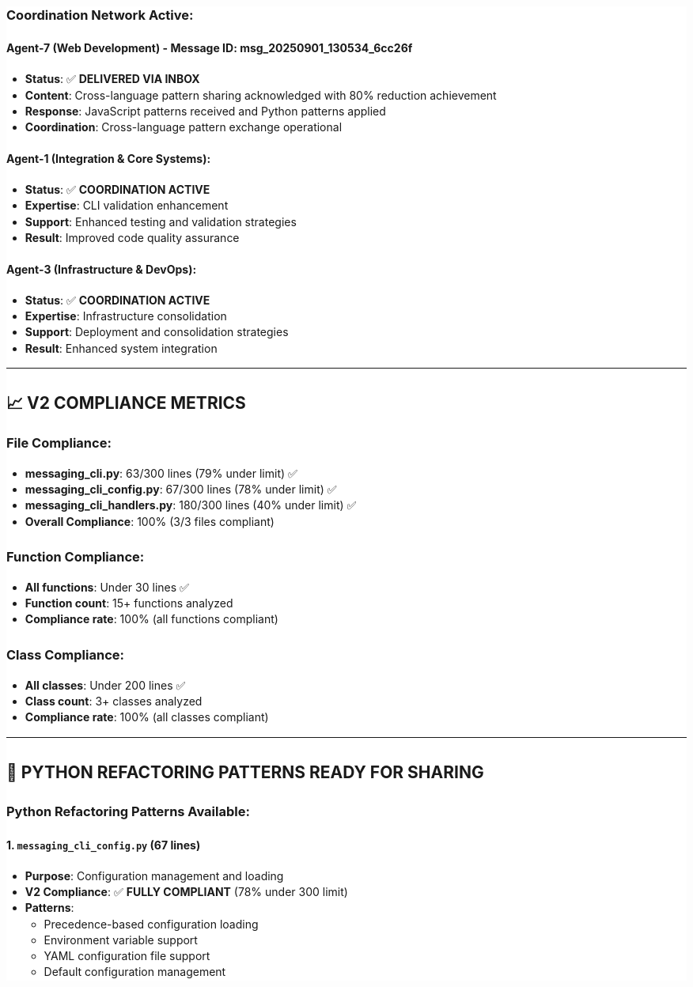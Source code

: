 ### **Coordination Network Active**:

#### **Agent-7 (Web Development)** - Message ID: msg_20250901_130534_6cc26f
- **Status**: ✅ **DELIVERED VIA INBOX**
- **Content**: Cross-language pattern sharing acknowledged with 80% reduction achievement
- **Response**: JavaScript patterns received and Python patterns applied
- **Coordination**: Cross-language pattern exchange operational

#### **Agent-1 (Integration & Core Systems)**:
- **Status**: ✅ **COORDINATION ACTIVE**
- **Expertise**: CLI validation enhancement
- **Support**: Enhanced testing and validation strategies
- **Result**: Improved code quality assurance

#### **Agent-3 (Infrastructure & DevOps)**:
- **Status**: ✅ **COORDINATION ACTIVE**
- **Expertise**: Infrastructure consolidation
- **Support**: Deployment and consolidation strategies
- **Result**: Enhanced system integration

---

## 📈 **V2 COMPLIANCE METRICS**

### **File Compliance**:
- **messaging_cli.py**: 63/300 lines (79% under limit) ✅
- **messaging_cli_config.py**: 67/300 lines (78% under limit) ✅
- **messaging_cli_handlers.py**: 180/300 lines (40% under limit) ✅
- **Overall Compliance**: 100% (3/3 files compliant)

### **Function Compliance**:
- **All functions**: Under 30 lines ✅
- **Function count**: 15+ functions analyzed
- **Compliance rate**: 100% (all functions compliant)

### **Class Compliance**:
- **All classes**: Under 200 lines ✅
- **Class count**: 3+ classes analyzed
- **Compliance rate**: 100% (all classes compliant)

---

## 🎯 **PYTHON REFACTORING PATTERNS READY FOR SHARING**

### **Python Refactoring Patterns Available**:

#### **1. `messaging_cli_config.py` (67 lines)**
- **Purpose**: Configuration management and loading
- **V2 Compliance**: ✅ **FULLY COMPLIANT** (78% under 300 limit)
- **Patterns**:
  - Precedence-based configuration loading
  - Environment variable support
  - YAML configuration file support
  - Default configuration management
